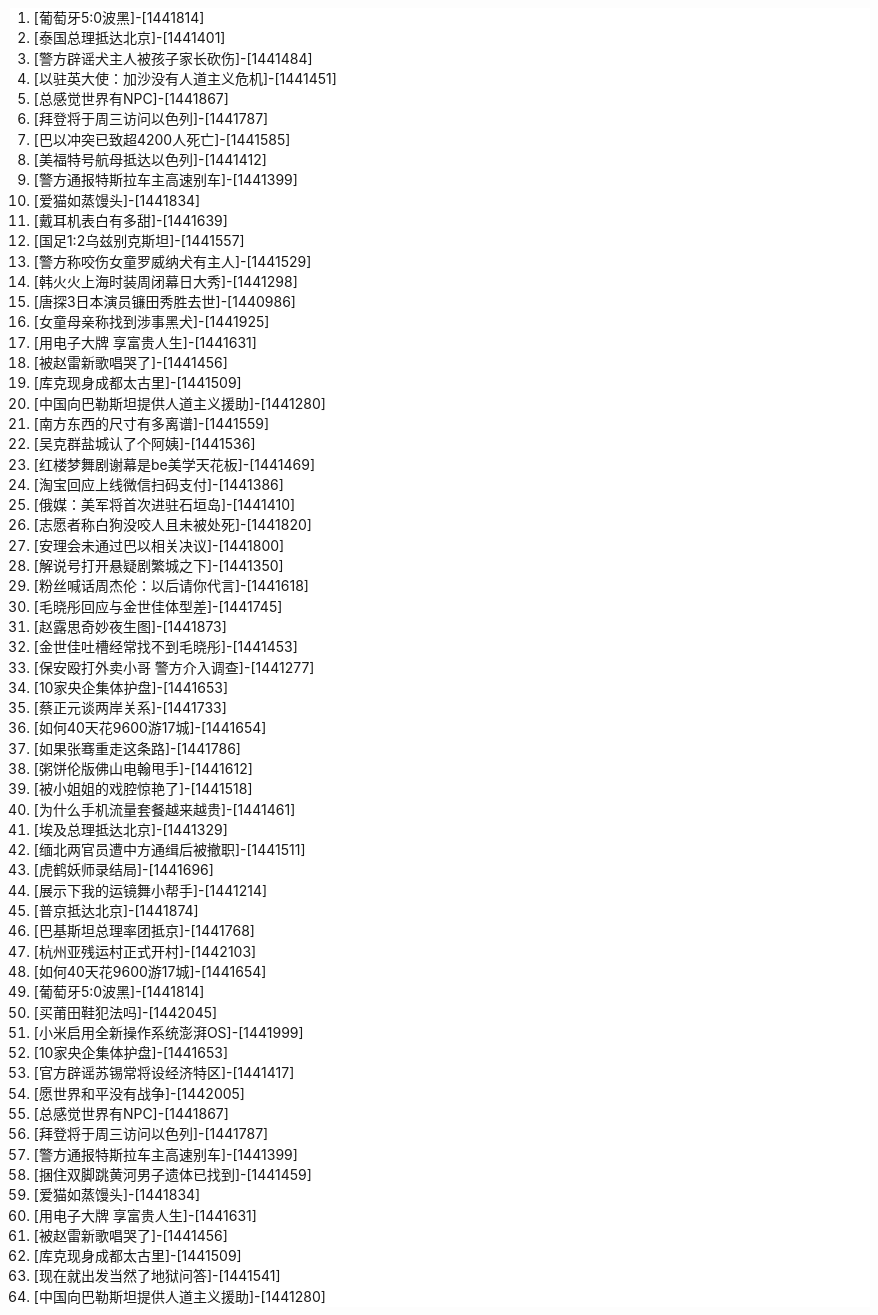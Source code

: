 1. [葡萄牙5:0波黑]-[1441814]
1. [泰国总理抵达北京]-[1441401]
1. [警方辟谣犬主人被孩子家长砍伤]-[1441484]
1. [以驻英大使：加沙没有人道主义危机]-[1441451]
1. [总感觉世界有NPC]-[1441867]
1. [拜登将于周三访问以色列]-[1441787]
1. [巴以冲突已致超4200人死亡]-[1441585]
1. [美福特号航母抵达以色列]-[1441412]
1. [警方通报特斯拉车主高速别车]-[1441399]
1. [爱猫如蒸馒头]-[1441834]
1. [戴耳机表白有多甜]-[1441639]
1. [国足1:2乌兹别克斯坦]-[1441557]
1. [警方称咬伤女童罗威纳犬有主人]-[1441529]
1. [韩火火上海时装周闭幕日大秀]-[1441298]
1. [唐探3日本演员镰田秀胜去世]-[1440986]
1. [女童母亲称找到涉事黑犬]-[1441925]
1. [用电子大牌 享富贵人生]-[1441631]
1. [被赵雷新歌唱哭了]-[1441456]
1. [库克现身成都太古里]-[1441509]
1. [中国向巴勒斯坦提供人道主义援助]-[1441280]
1. [南方东西的尺寸有多离谱]-[1441559]
1. [吴克群盐城认了个阿姨]-[1441536]
1. [红楼梦舞剧谢幕是be美学天花板]-[1441469]
1. [淘宝回应上线微信扫码支付]-[1441386]
1. [俄媒：美军将首次进驻石垣岛]-[1441410]
1. [志愿者称白狗没咬人且未被处死]-[1441820]
1. [安理会未通过巴以相关决议]-[1441800]
1. [解说号打开悬疑剧繁城之下]-[1441350]
1. [粉丝喊话周杰伦：以后请你代言]-[1441618]
1. [毛晓彤回应与金世佳体型差]-[1441745]
1. [赵露思奇妙夜生图]-[1441873]
1. [金世佳吐槽经常找不到毛晓彤]-[1441453]
1. [保安殴打外卖小哥 警方介入调查]-[1441277]
1. [10家央企集体护盘]-[1441653]
1. [蔡正元谈两岸关系]-[1441733]
1. [如何40天花9600游17城]-[1441654]
1. [如果张骞重走这条路]-[1441786]
1. [粥饼伦版佛山电翰甩手]-[1441612]
1. [被小姐姐的戏腔惊艳了]-[1441518]
1. [为什么手机流量套餐越来越贵]-[1441461]
1. [埃及总理抵达北京]-[1441329]
1. [缅北两官员遭中方通缉后被撤职]-[1441511]
1. [虎鹤妖师录结局]-[1441696]
1. [展示下我的运镜舞小帮手]-[1441214]
1. [普京抵达北京]-[1441874]
1. [巴基斯坦总理率团抵京]-[1441768]
1. [杭州亚残运村正式开村]-[1442103]
1. [如何40天花9600游17城]-[1441654]
1. [葡萄牙5:0波黑]-[1441814]
1. [买莆田鞋犯法吗]-[1442045]
1. [小米启用全新操作系统澎湃OS]-[1441999]
1. [10家央企集体护盘]-[1441653]
1. [官方辟谣苏锡常将设经济特区]-[1441417]
1. [愿世界和平没有战争]-[1442005]
1. [总感觉世界有NPC]-[1441867]
1. [拜登将于周三访问以色列]-[1441787]
1. [警方通报特斯拉车主高速别车]-[1441399]
1. [捆住双脚跳黄河男子遗体已找到]-[1441459]
1. [爱猫如蒸馒头]-[1441834]
1. [用电子大牌 享富贵人生]-[1441631]
1. [被赵雷新歌唱哭了]-[1441456]
1. [库克现身成都太古里]-[1441509]
1. [现在就出发当然了地狱问答]-[1441541]
1. [中国向巴勒斯坦提供人道主义援助]-[1441280]
